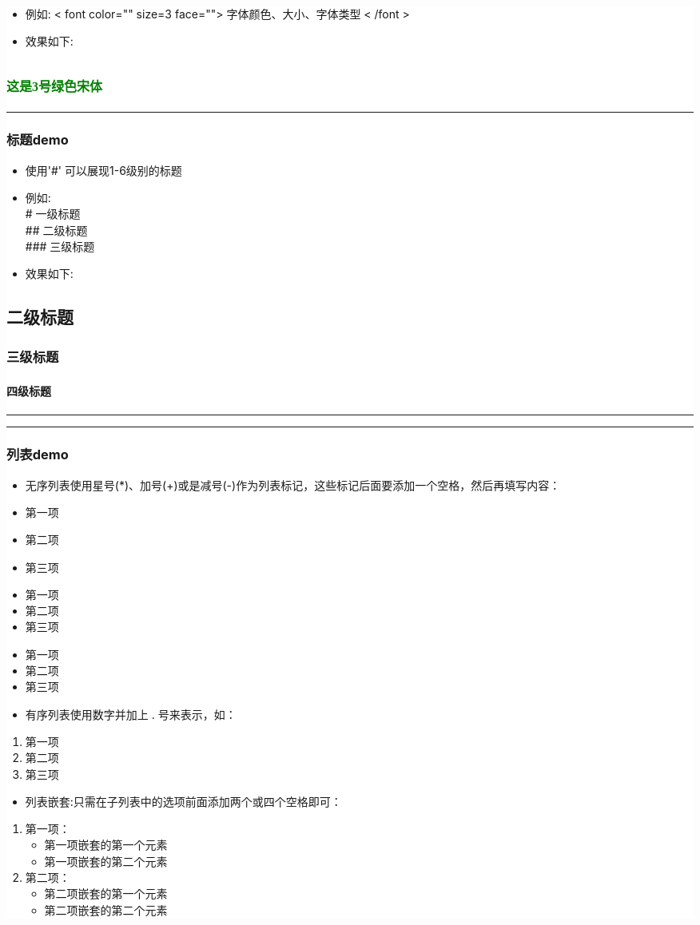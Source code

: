 * 例如: < font color="" size=3 face=""> 字体颜色、大小、字体类型 < /font >

* 效果如下:

<font color="green" size=3 face="宋体"> 这是3号绿色宋体 </font>
--------------------------------------------------------------------------------





--------------------------------------------------------------------------------

### 标题demo
* 使用'#' 可以展现1-6级别的标题  
* 例如:  
\# 一级标题<br>
\## 二级标题<br>
\### 三级标题<br>  

* 效果如下:  
## 二级标题  
### 三级标题  
#### 四级标题

--------------------------------------------------------------------------------


--------------------------------------------------------------------------------

### 列表demo

* 无序列表使用星号(*)、加号(+)或是减号(-)作为列表标记，这些标记后面要添加一个空格，然后再填写内容：

* 第一项
* 第二项
* 第三项

+ 第一项
+ 第二项
+ 第三项


- 第一项
- 第二项
- 第三项


* 有序列表使用数字并加上 . 号来表示，如：

1. 第一项
2. 第二项
3. 第三项


* 列表嵌套:只需在子列表中的选项前面添加两个或四个空格即可：
1. 第一项：
    - 第一项嵌套的第一个元素
    - 第一项嵌套的第二个元素
2. 第二项：
    - 第二项嵌套的第一个元素
    - 第二项嵌套的第二个元素
